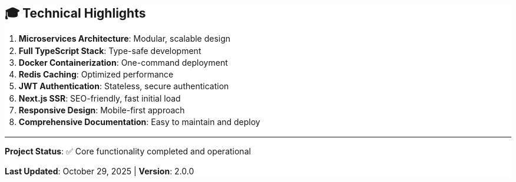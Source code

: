 ## 🎓 Technical Highlights

1. **Microservices Architecture**: Modular, scalable design
2. **Full TypeScript Stack**: Type-safe development
3. **Docker Containerization**: One-command deployment
4. **Redis Caching**: Optimized performance
5. **JWT Authentication**: Stateless, secure authentication
6. **Next.js SSR**: SEO-friendly, fast initial load
7. **Responsive Design**: Mobile-first approach
8. **Comprehensive Documentation**: Easy to maintain and deploy

---

**Project Status**: ✅ Core functionality completed and operational

**Last Updated**: October 29, 2025 | **Version**: 2.0.0


